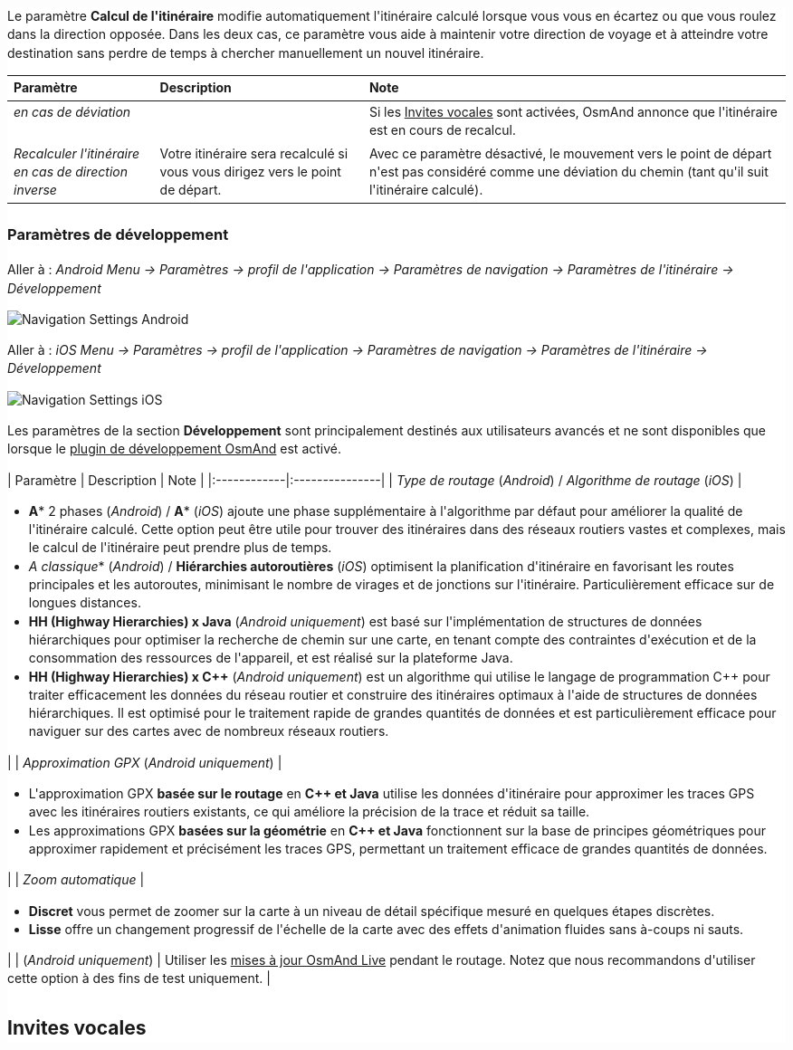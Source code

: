 </TabItem>

</Tabs>

Le paramètre **Calcul de l'itinéraire** modifie automatiquement l'itinéraire calculé lorsque vous vous en écartez ou que vous roulez dans la direction opposée. Dans les deux cas, ce paramètre vous aide à maintenir votre direction de voyage et à atteindre votre destination sans perdre de temps à chercher manuellement un nouvel itinéraire.

| Paramètre | Description | Note |
|:------------|:---------------|:---------------|
| *<Translate android="true" ids="route_recalculation_dist_title"/> en cas de déviation* | <Translate android="true" ids="recalculate_route_distance_promo"/> | Si les [Invites vocales](../guidance/voice-navigation.md#voice-settings) sont activées, OsmAnd annonce que l'itinéraire est en cours de recalcul. |
| *Recalculer l'itinéraire en cas de direction inverse* | Votre itinéraire sera recalculé si vous vous dirigez vers le point de départ. | Avec ce paramètre désactivé, le mouvement vers le point de départ n'est pas considéré comme une déviation du chemin (tant qu'il suit l'itinéraire calculé). |


### Paramètres de développement

<Tabs groupId="operating-systems">

<TabItem value="android" label="Android">

Aller à : *Android* *Menu → Paramètres → profil de l'application → Paramètres de navigation → Paramètres de l'itinéraire → Développement*

![Navigation Settings Android](@site/static/img/navigation/navigation_settings_development_1_andr.png)

</TabItem>

<TabItem value="ios" label="iOS">

Aller à : *iOS* *Menu → Paramètres → profil de l'application → Paramètres de navigation → Paramètres de l'itinéraire → Développement*

![Navigation Settings iOS](@site/static/img/navigation/navigation_settings_development_1_ios.png)

</TabItem>

</Tabs>

Les paramètres de la section **Développement** sont principalement destinés aux utilisateurs avancés et ne sont disponibles que lorsque le [plugin de développement OsmAnd](../../plugins/development.md) est activé.

| Paramètre | Description | Note |
|:------------|:---------------|
| *Type de routage* (*Android*) / *Algorithme de routage* (*iOS*) | <ul><li>**A*** 2 phases (*Android*) / **A*** (*iOS*) ajoute une phase supplémentaire à l'algorithme par défaut pour améliorer la qualité de l'itinéraire calculé. Cette option peut être utile pour trouver des itinéraires dans des réseaux routiers vastes et complexes, mais le calcul de l'itinéraire peut prendre plus de temps.</li><li>**A* classique** (*Android*) / **Hiérarchies autoroutières** (*iOS*) optimisent la planification d'itinéraire en favorisant les routes principales et les autoroutes, minimisant le nombre de virages et de jonctions sur l'itinéraire. Particulièrement efficace sur de longues distances.</li><li>**HH (Highway Hierarchies) x Java** (*Android uniquement*) est basé sur l'implémentation de structures de données hiérarchiques pour optimiser la recherche de chemin sur une carte, en tenant compte des contraintes d'exécution et de la consommation des ressources de l'appareil, et est réalisé sur la plateforme Java.</li><li>**HH (Highway Hierarchies) x C++** (*Android uniquement*) est un algorithme qui utilise le langage de programmation C++ pour traiter efficacement les données du réseau routier et construire des itinéraires optimaux à l'aide de structures de données hiérarchiques. Il est optimisé pour le traitement rapide de grandes quantités de données et est particulièrement efficace pour naviguer sur des cartes avec de nombreux réseaux routiers.</li></ul> |
| *Approximation GPX* (*Android uniquement*) | <ul><li>L'approximation GPX **basée sur le routage** en **C++ et Java** utilise les données d'itinéraire pour approximer les traces GPS avec les itinéraires routiers existants, ce qui améliore la précision de la trace et réduit sa taille.</li><li>Les approximations GPX **basées sur la géométrie** en **C++ et Java** fonctionnent sur la base de principes géométriques pour approximer rapidement et précisément les traces GPS, permettant un traitement efficace de grandes quantités de données.</li></ul> |
| *Zoom automatique* | <ul><li>**Discret** vous permet de zoomer sur la carte à un niveau de détail spécifique mesuré en quelques étapes discrètes.</li><li>**Lisse** offre un changement progressif de l'échelle de la carte avec des effets d'animation fluides sans à-coups ni sauts.</li></ul> |
| *<Translate android="true" ids="use_live_routing"/>* (*Android uniquement*) | Utiliser les [mises à jour OsmAnd Live](../../personal/maps-resources.md#osmand-live) pendant le routage. Notez que nous recommandons d'utiliser cette option à des fins de test uniquement. |




## Invites vocales
